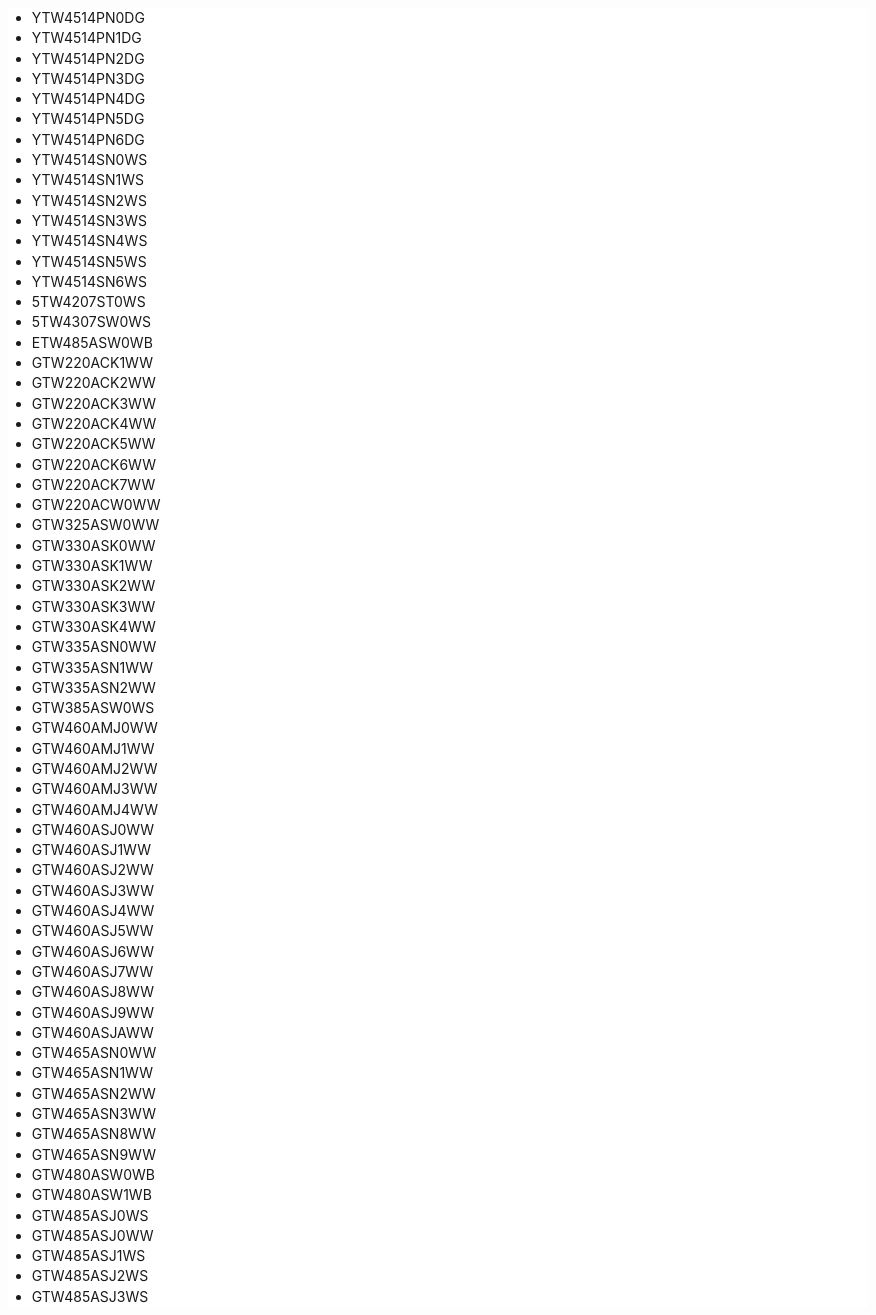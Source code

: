 - YTW4514PN0DG
- YTW4514PN1DG
- YTW4514PN2DG
- YTW4514PN3DG
- YTW4514PN4DG
- YTW4514PN5DG
- YTW4514PN6DG
- YTW4514SN0WS
- YTW4514SN1WS
- YTW4514SN2WS
- YTW4514SN3WS
- YTW4514SN4WS
- YTW4514SN5WS
- YTW4514SN6WS
- 5TW4207ST0WS
- 5TW4307SW0WS
- ETW485ASW0WB
- GTW220ACK1WW
- GTW220ACK2WW
- GTW220ACK3WW
- GTW220ACK4WW
- GTW220ACK5WW
- GTW220ACK6WW
- GTW220ACK7WW
- GTW220ACW0WW
- GTW325ASW0WW
- GTW330ASK0WW
- GTW330ASK1WW
- GTW330ASK2WW
- GTW330ASK3WW
- GTW330ASK4WW
- GTW335ASN0WW
- GTW335ASN1WW
- GTW335ASN2WW
- GTW385ASW0WS
- GTW460AMJ0WW
- GTW460AMJ1WW
- GTW460AMJ2WW
- GTW460AMJ3WW
- GTW460AMJ4WW
- GTW460ASJ0WW
- GTW460ASJ1WW
- GTW460ASJ2WW
- GTW460ASJ3WW
- GTW460ASJ4WW
- GTW460ASJ5WW
- GTW460ASJ6WW
- GTW460ASJ7WW
- GTW460ASJ8WW
- GTW460ASJ9WW
- GTW460ASJAWW
- GTW465ASN0WW
- GTW465ASN1WW
- GTW465ASN2WW
- GTW465ASN3WW
- GTW465ASN8WW
- GTW465ASN9WW
- GTW480ASW0WB
- GTW480ASW1WB
- GTW485ASJ0WS
- GTW485ASJ0WW
- GTW485ASJ1WS
- GTW485ASJ2WS
- GTW485ASJ3WS